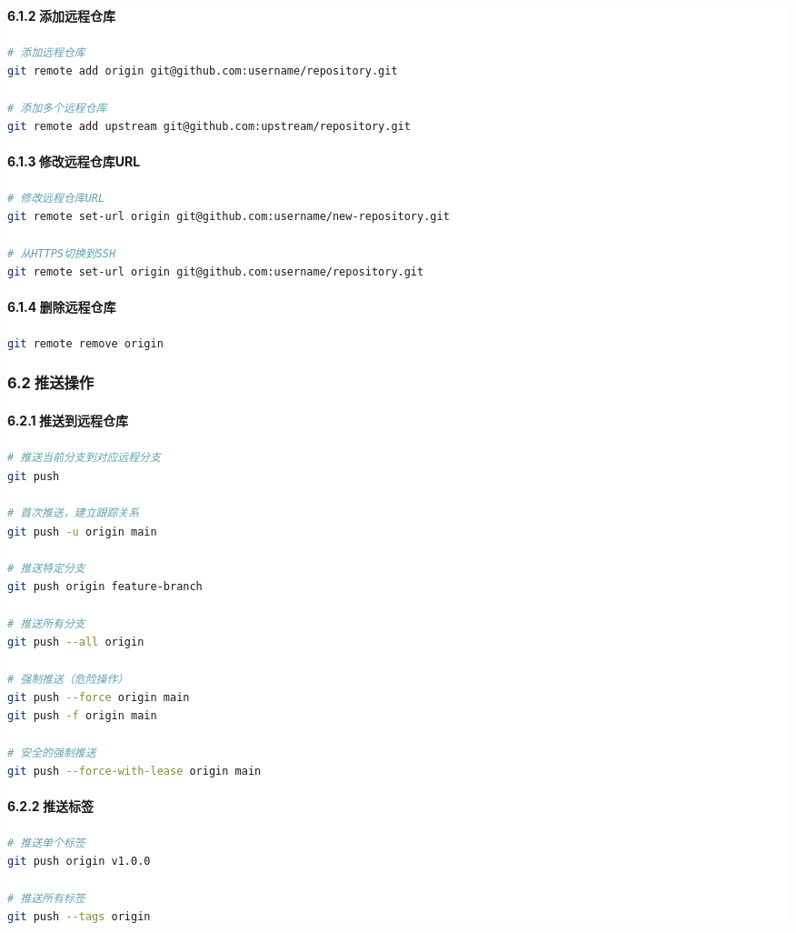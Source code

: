 #### 6.1.2 添加远程仓库
```bash
# 添加远程仓库
git remote add origin git@github.com:username/repository.git

# 添加多个远程仓库
git remote add upstream git@github.com:upstream/repository.git
```

#### 6.1.3 修改远程仓库URL
```bash
# 修改远程仓库URL
git remote set-url origin git@github.com:username/new-repository.git

# 从HTTPS切换到SSH
git remote set-url origin git@github.com:username/repository.git
```

#### 6.1.4 删除远程仓库
```bash
git remote remove origin
```

### 6.2 推送操作

#### 6.2.1 推送到远程仓库
```bash
# 推送当前分支到对应远程分支
git push

# 首次推送，建立跟踪关系
git push -u origin main

# 推送特定分支
git push origin feature-branch

# 推送所有分支
git push --all origin

# 强制推送（危险操作）
git push --force origin main
git push -f origin main

# 安全的强制推送
git push --force-with-lease origin main
```

#### 6.2.2 推送标签
```bash
# 推送单个标签
git push origin v1.0.0

# 推送所有标签
git push --tags origin
```

